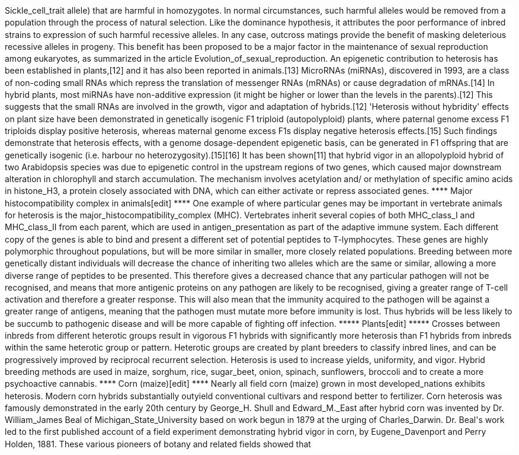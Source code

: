 Sickle_cell_trait allele) that are harmful in homozygotes. In normal
circumstances, such harmful alleles would be removed from a population through
the process of natural selection. Like the dominance hypothesis, it attributes
the poor performance of inbred strains to expression of such harmful recessive
alleles. In any case, outcross matings provide the benefit of masking
deleterious recessive alleles in progeny. This benefit has been proposed to be
a major factor in the maintenance of sexual reproduction among eukaryotes, as
summarized in the article Evolution_of_sexual_reproduction.
An epigenetic contribution to heterosis has been established in plants,[12] and
it has also been reported in animals.[13] MicroRNAs (miRNAs), discovered in
1993, are a class of non-coding small RNAs which repress the translation of
messenger RNAs (mRNAs) or cause degradation of mRNAs.[14] In hybrid plants,
most miRNAs have non-additive expression (it might be higher or lower than the
levels in the parents).[12] This suggests that the small RNAs are involved in
the growth, vigor and adaptation of hybrids.[12]
'Heterosis without hybridity' effects on plant size have been demonstrated in
genetically isogenic F1 triploid (autopolyploid) plants, where paternal genome
excess F1 triploids display positive heterosis, whereas maternal genome excess
F1s display negative heterosis effects.[15] Such findings demonstrate that
heterosis effects, with a genome dosage-dependent epigenetic basis, can be
generated in F1 offspring that are genetically isogenic (i.e. harbour no
heterozygosity).[15][16] It has been shown[11] that hybrid vigor in an
allopolyploid hybrid of two Arabidopsis species was due to epigenetic control
in the upstream regions of two genes, which caused major downstream alteration
in chlorophyll and starch accumulation. The mechanism involves acetylation and/
or methylation of specific amino acids in histone_H3, a protein closely
associated with DNA, which can either activate or repress associated genes.
**** Major histocompatibility complex in animals[edit] ****
One example of where particular genes may be important in vertebrate animals
for heterosis is the major_histocompatibility_complex (MHC). Vertebrates
inherit several copies of both MHC_class_I and MHC_class_II from each parent,
which are used in antigen_presentation as part of the adaptive immune system.
Each different copy of the genes is able to bind and present a different set of
potential peptides to T-lymphocytes. These genes are highly polymorphic
throughout populations, but will be more similar in smaller, more closely
related populations. Breeding between more genetically distant individuals will
decrease the chance of inheriting two alleles which are the same or similar,
allowing a more diverse range of peptides to be presented. This therefore gives
a decreased chance that any particular pathogen will not be recognised, and
means that more antigenic proteins on any pathogen are likely to be recognised,
giving a greater range of T-cell activation and therefore a greater response.
This will also mean that the immunity acquired to the pathogen will be against
a greater range of antigens, meaning that the pathogen must mutate more before
immunity is lost. Thus hybrids will be less likely to be succumb to pathogenic
disease and will be more capable of fighting off infection.
***** Plants[edit] *****
Crosses between inbreds from different heterotic groups result in vigorous F1
hybrids with significantly more heterosis than F1 hybrids from inbreds within
the same heterotic group or pattern. Heterotic groups are created by plant
breeders to classify inbred lines, and can be progressively improved by
reciprocal recurrent selection.
Heterosis is used to increase yields, uniformity, and vigor. Hybrid breeding
methods are used in maize, sorghum, rice, sugar_beet, onion, spinach,
sunflowers, broccoli and to create a more psychoactive cannabis.
**** Corn (maize)[edit] ****
Nearly all field corn (maize) grown in most developed_nations exhibits
heterosis. Modern corn hybrids substantially outyield conventional cultivars
and respond better to fertilizer.
Corn heterosis was famously demonstrated in the early 20th century by George_H.
Shull and Edward_M._East after hybrid corn was invented by Dr. William_James
Beal of Michigan_State_University based on work begun in 1879 at the urging of
Charles_Darwin. Dr. Beal's work led to the first published account of a field
experiment demonstrating hybrid vigor in corn, by Eugene_Davenport and Perry
Holden, 1881. These various pioneers of botany and related fields showed that